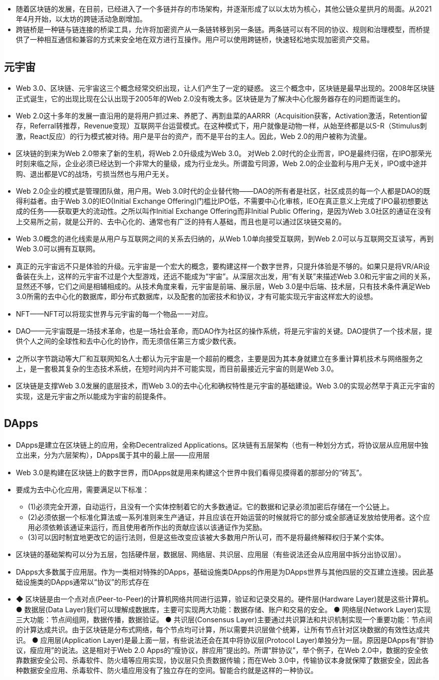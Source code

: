+ 随着区块链的发展，在目前，已经进入了一个多链并存的市场架构，并逐渐形成了以以太坊为核心，其他公链众星拱月的局面。从2021年4月开始，以太坊的跨链活动急剧增加。
+ 跨链桥是一种链与链连接的桥梁工具，允许将加密资产从一条链转移到另一条链。两条链可以有不同的协议、规则和治理模型，而桥提供了一种相互通信和兼容的方式来安全地在双方进行互操作。用户可以使用跨链桥，快速轻松地实现加密资产交易。

## 元宇宙
+ Web 3.0、区块链、元宇宙这三个概念经常交织出现，让人们产生了一定的疑惑。
这三个概念中，区块链是最早出现的。2008年区块链正式诞生，它的出现比现在公认出现于2005年的Web 2.0没有晚太多。区块链是为了解决中心化服务器存在的问题而诞生的。

+ Web 2.0这十多年的发展一直沿用的是将用户抓过来、养肥了、再割韭菜的AARRR（Acquisition获客，Activation激活，Retention留存，Referral转推荐，Revenue变现）互联网平台运营模式。在这种模式下，用户就像是动物一样，从始至终都是以S-R（Stimulus刺激，React反应）的行为模式被对待。用户是平台的资产，而不是平台的主人。因此，Web 2.0的用户被称为流量。
+ 区块链的到来为Web 2.0带来了新的生机，将Web 2.0升级成为Web 3.0。
对Web 2.0时代的企业而言，IPO是最终归宿，在IPO那荣光时刻来临之际，企业必须已经达到一个非常大的量级，成为行业龙头。所谓盈亏同源，Web 2.0的企业盈利与用户无关，IPO或中途并购、退出都是VC的战场，亏损当然也与用户无关。
+ Web 2.0企业的模式是管理团队做，用户用。Web 3.0时代的企业替代物——DAO的所有者是社区，社区成员的每一个人都是DAO的既得利益者。由于Web 3.0的IEO(Initial Exchange Offering)门槛比IPO低，不需要中心化审核，IEO在真正意义上完成了IPO最初想要达成的任务——获取更大的流动性。之所以叫作Initial Exchange Offering而非Initial Public Offering，是因为Web 3.0社区的通证在没有上交易所之前，就是公开的、去中心化的、通常也有广泛的持有人基础，而且也是可以通过区块链交易的。
+ Web 3.0概念的进化线索是从用户与互联网之间的关系去归纳的，从Web 1.0单向接受互联网，到Web 2.0可以与互联网交互读写，再到Web 3.0可以拥有互联网。
+ 真正的元宇宙远不只是体验的升级。元宇宙是一个宏大的概念，要构建这样一个数字世界，只提升体验是不够的。如果只是将VR/AR设备装在头上，这样的元宇宙不过是个大型游戏，还远不能成为“宇宙”。从深层次出发，用“有关联”来描述Web 3.0和元宇宙之间的关系，显然还不够，它们之间是相辅相成的。从技术角度来看，元宇宙是前端、展示层，Web 3.0是中后端、技术层，只有技术条件满足Web 3.0所需的去中心化的数据库，即分布式数据库，以及配套的加密技术和协议，才有可能实现元宇宙这样宏大的设想。

+ NFT——NFT可以将现实世界与元宇宙的每一个物品一一对应。
+ DAO——元宇宙既是一场技术革命，也是一场社会革命，而DAO作为社区的操作系统，将是元宇宙的关键。DAO提供了一个技术层，提供个人之间的全球性和去中心化的协作，而无须信任第三方或少数代表。

+ 之所以字节跳动等大厂和互联网知名人士都认为元宇宙是一个超前的概念，主要是因为其本身就建立在多重计算机技术与网络服务之上，是一套极其复杂的生态技术系统，在短时间内并不可能实现，而目前最接近元宇宙的则是Web 3.0。

+ 区块链是支撑Web 3.0发展的底层技术，而Web 3.0的去中心化和确权特性是元宇宙的基础建设。Web 3.0的实现必然早于真正元宇宙的实现，这是元宇宙之所以能成为宇宙的前提条件。


## DApps
+ DApps是建立在区块链上的应用，全称Decentralized Applications。区块链有五层架构（也有一种划分方式，将协议层从应用层中独立出来，分为六层架构），DApps属于其中的最上层——应用层
+ Web 3.0是构建在区块链上的数字世界，而DApps就是用来构建这个世界中我们看得见摸得着的那部分的“砖瓦”。

+ 要成为去中心化应用，需要满足以下标准：
    - (1)必须完全开源，自动运行，且没有一个实体控制着它的大多数通证。它的数据和记录必须加密后存储在一个公链上。
    - (2)必须依据一个标准化算法或一系列准则来生产通证，并且应该在开始运营的时候就将它的部分或全部通证发放给使用者。这个应用必须依赖该通证来运行，而且使用者所作出的贡献应该以该通证作为奖励。
    - (3)可以因时制宜地更改它的运行法则，但是这些改变应该被大多数用户所认可，而不是将最终解释权归于某个实体。

+ 区块链的基础架构可以分为五层，包括硬件层，数据层、网络层、共识层、应用层（有些说法还会从应用层中拆分出协议层）。    
+ DApps大多数属于应用层。作为一类相对特殊的DApps，基础设施类DApps的作用是为DApps世界与其他四层的交互建立连接。因此基础设施类的DApps通常以“协议”的形式存在

+ ◆ 区块链是由一个点对点(Peer-to-Peer)的计算机网络共同进行运算，验证和记录交易的。硬件层(Hardware Layer)就是这些计算机。
● 数据层(Data Layer)我们可以理解成数据库，主要可实现两大功能：数据存储、账户和交易的安全。
● 网络层(Network Layer)实现三大功能：节点间组网，数据传播，数据验证。
● 共识层(Consensus Layer)主要通过共识算法和共识机制实现一个重要功能：节点间的计算达成共识。由于区块链是分布式网络，每个节点均可计算，所以需要共识层做个统筹，让所有节点针对区块数据的有效性达成共识。
● 应用层(Application Layer)是最上面一层，有些说法还会在其中将协议层(Protocol Layer)单独分为一层。原因是DApps有“胖协议，瘦应用”的说法。这是相对于Web 2.0 Apps的“瘦协议，胖应用”提出的。所谓“胖协议”，举个例子，在Web 2.0中，数据的安全依靠数据安全公司、杀毒软件、防火墙等应用实现，协议层只负责数据传输；而在Web 3.0中，传输协议本身就保障了数据安全，因此各种数据安全应用、杀毒软件、防火墙应用没有了独立存在的空间。智能合约就是这样的一种协议。


